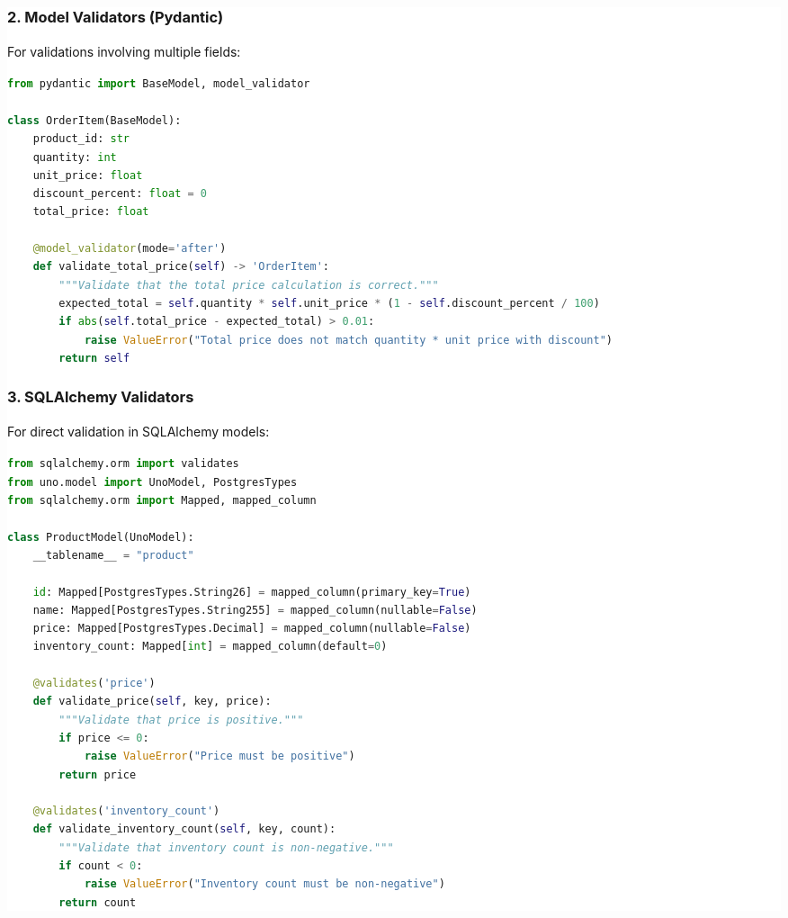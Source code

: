 ### 2. Model Validators (Pydantic)

For validations involving multiple fields:

```python
from pydantic import BaseModel, model_validator

class OrderItem(BaseModel):
    product_id: str
    quantity: int
    unit_price: float
    discount_percent: float = 0
    total_price: float
    
    @model_validator(mode='after')
    def validate_total_price(self) -> 'OrderItem':
        """Validate that the total price calculation is correct."""
        expected_total = self.quantity * self.unit_price * (1 - self.discount_percent / 100)
        if abs(self.total_price - expected_total) > 0.01:
            raise ValueError("Total price does not match quantity * unit price with discount")
        return self
```

### 3. SQLAlchemy Validators

For direct validation in SQLAlchemy models:

```python
from sqlalchemy.orm import validates
from uno.model import UnoModel, PostgresTypes
from sqlalchemy.orm import Mapped, mapped_column

class ProductModel(UnoModel):
    __tablename__ = "product"
    
    id: Mapped[PostgresTypes.String26] = mapped_column(primary_key=True)
    name: Mapped[PostgresTypes.String255] = mapped_column(nullable=False)
    price: Mapped[PostgresTypes.Decimal] = mapped_column(nullable=False)
    inventory_count: Mapped[int] = mapped_column(default=0)
    
    @validates('price')
    def validate_price(self, key, price):
        """Validate that price is positive."""
        if price <= 0:
            raise ValueError("Price must be positive")
        return price
    
    @validates('inventory_count')
    def validate_inventory_count(self, key, count):
        """Validate that inventory count is non-negative."""
        if count < 0:
            raise ValueError("Inventory count must be non-negative")
        return count
```
